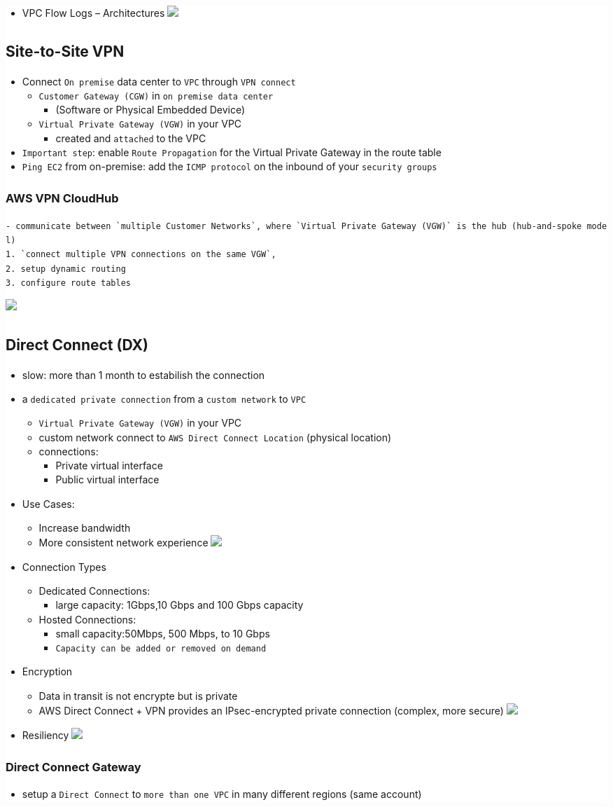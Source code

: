 - VPC Flow Logs – Architectures
![](https://imgur.com/0ul6zAh.jpg)

## Site-to-Site VPN
- Connect `On premise` data center to `VPC` through `VPN connect`
    - `Customer Gateway (CGW)` in `on premise data center` 
        - (Software or Physical Embedded Device)
    - `Virtual Private Gateway (VGW)` in your VPC
        - created and `attached` to the VPC
- `Important step`: enable `Route Propagation` for the Virtual Private Gateway in the route table 
- `Ping EC2` from on-premise: add the `ICMP protocol` on the inbound of your `security groups`



### AWS VPN CloudHub
    - communicate between `multiple Customer Networks`, where `Virtual Private Gateway (VGW)` is the hub (hub-and-spoke model)
    1. `connect multiple VPN connections on the same VGW`, 
    2. setup dynamic routing 
    3. configure route tables
![](https://imgur.com/DTTegdT.jpg)


## Direct Connect (DX)
- slow: more than 1 month to estabilish the connection
- a `dedicated private connection` from a `custom network` to `VPC`
    - `Virtual Private Gateway (VGW)` in your VPC
    - custom network connect to `AWS Direct Connect Location` (physical location)
    - connections: 
        - Private virtual interface
        - Public virtual interface
- Use Cases:
    - Increase bandwidth 
    - More consistent network experience 
![](https://imgur.com/SF0Q5J7.jpg)

- Connection Types
    - Dedicated Connections:
        - large capacity: 1Gbps,10 Gbps and 100 Gbps capacity
    - Hosted Connections:
        - small capacity:50Mbps, 500 Mbps, to 10 Gbps
        - `Capacity can be added or removed on demand `

- Encryption
    - Data in transit is not encrypte but is private
    - AWS Direct Connect + VPN provides an IPsec-encrypted private connection (complex, more secure)
    ![](https://imgur.com/pWqKFFQ.jpg)


- Resiliency
    ![](https://imgur.com/ZiMfwIF.jpg)
### Direct Connect Gateway
- setup a `Direct Connect` to `more than one VPC` in many different regions (same account)
